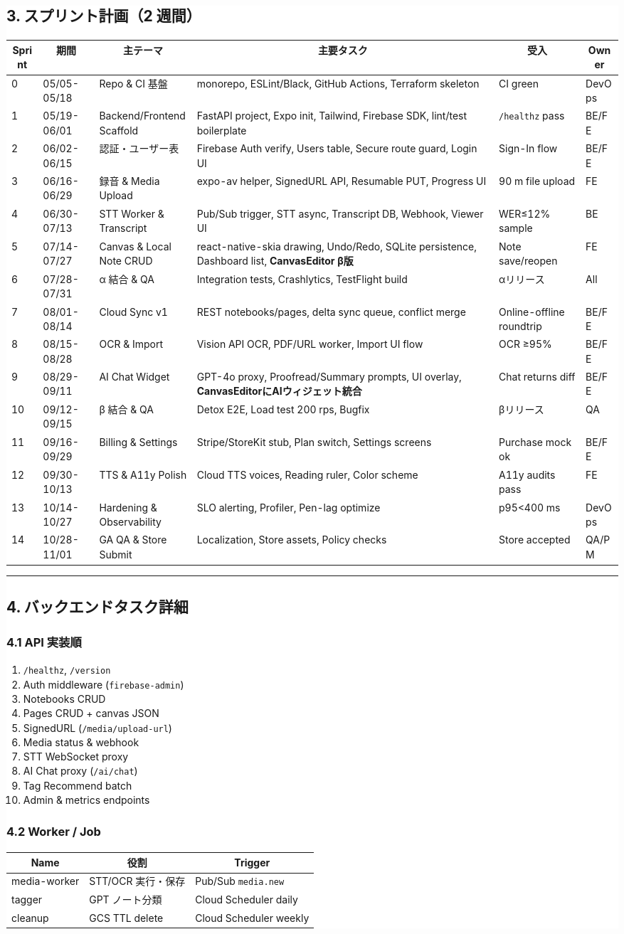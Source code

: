 
## 3. スプリント計画（2 週間）
| Sprint | 期間 | 主テーマ | 主要タスク | 受入 | Owner |
|--------|------|----------|-----------|------|-------|
| 0 | 05/05-05/18 | Repo & CI 基盤 | monorepo, ESLint/Black, GitHub Actions, Terraform skeleton | CI green | DevOps |
| 1 | 05/19-06/01 | Backend/Frontend Scaffold | FastAPI project, Expo init, Tailwind, Firebase SDK, lint/test boilerplate | `/healthz` pass | BE/FE |
| 2 | 06/02-06/15 | 認証・ユーザー表 | Firebase Auth verify, Users table, Secure route guard, Login UI | Sign-In flow | BE/FE |
| 3 | 06/16-06/29 | 録音 & Media Upload | expo-av helper, SignedURL API, Resumable PUT, Progress UI | 90 m file upload | FE |
| 4 | 06/30-07/13 | STT Worker & Transcript | Pub/Sub trigger, STT async, Transcript DB, Webhook, Viewer UI | WER≤12% sample | BE |
| 5 | 07/14-07/27 | Canvas & Local Note CRUD | react-native-skia drawing, Undo/Redo, SQLite persistence, Dashboard list, **CanvasEditor β版** | Note save/reopen | FE |
| 6 | 07/28-07/31 | α 結合 & QA | Integration tests, Crashlytics, TestFlight build | αリリース | All |
| 7 | 08/01-08/14 | Cloud Sync v1 | REST notebooks/pages, delta sync queue, conflict merge | Online-offline roundtrip | BE/FE |
| 8 | 08/15-08/28 | OCR & Import | Vision API OCR, PDF/URL worker, Import UI flow | OCR ≥95% | BE/FE |
| 9 | 08/29-09/11 | AI Chat Widget | GPT-4o proxy, Proofread/Summary prompts, UI overlay, **CanvasEditorにAIウィジェット統合** | Chat returns diff | BE/FE |
| 10 | 09/12-09/15 | β 結合 & QA | Detox E2E, Load test 200 rps, Bugfix | βリリース | QA |
| 11 | 09/16-09/29 | Billing & Settings | Stripe/StoreKit stub, Plan switch, Settings screens | Purchase mock ok | BE/FE |
| 12 | 09/30-10/13 | TTS & A11y Polish | Cloud TTS voices, Reading ruler, Color scheme | A11y audits pass | FE |
| 13 | 10/14-10/27 | Hardening & Observability | SLO alerting, Profiler, Pen-lag optimize | p95<400 ms | DevOps |
| 14 | 10/28-11/01 | GA QA & Store Submit | Localization, Store assets, Policy checks | Store accepted | QA/PM |

---

## 4. バックエンドタスク詳細
### 4.1 API 実装順
1. `/healthz`, `/version`
2. Auth middleware (`firebase-admin`)
3. Notebooks CRUD
4. Pages CRUD + canvas JSON
5. SignedURL (`/media/upload-url`)
6. Media status & webhook
7. STT WebSocket proxy
8. AI Chat proxy (`/ai/chat`)
9. Tag Recommend batch
10. Admin & metrics endpoints

### 4.2 Worker / Job
| Name | 役割 | Trigger |
|------|------|---------|
| media-worker | STT/OCR 実行・保存 | Pub/Sub `media.new` |
| tagger | GPT ノート分類 | Cloud Scheduler daily |
| cleanup | GCS TTL delete | Cloud Scheduler weekly |
